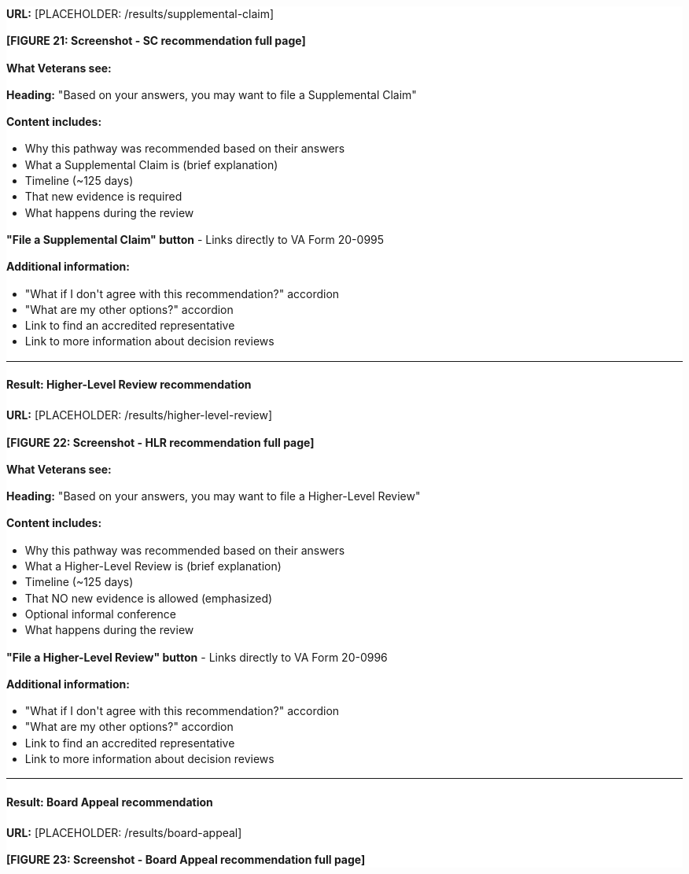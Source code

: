 **URL:** [PLACEHOLDER: /results/supplemental-claim]

**[FIGURE 21: Screenshot - SC recommendation full page]**

**What Veterans see:**

**Heading:** "Based on your answers, you may want to file a Supplemental Claim"

**Content includes:**
- Why this pathway was recommended based on their answers
- What a Supplemental Claim is (brief explanation)
- Timeline (~125 days)
- That new evidence is required
- What happens during the review

**"File a Supplemental Claim" button** - Links directly to VA Form 20-0995

**Additional information:**
- "What if I don't agree with this recommendation?" accordion
- "What are my other options?" accordion
- Link to find an accredited representative
- Link to more information about decision reviews

---

#### Result: Higher-Level Review recommendation

**URL:** [PLACEHOLDER: /results/higher-level-review]

**[FIGURE 22: Screenshot - HLR recommendation full page]**

**What Veterans see:**

**Heading:** "Based on your answers, you may want to file a Higher-Level Review"

**Content includes:**
- Why this pathway was recommended based on their answers
- What a Higher-Level Review is (brief explanation)
- Timeline (~125 days)
- That NO new evidence is allowed (emphasized)
- Optional informal conference
- What happens during the review

**"File a Higher-Level Review" button** - Links directly to VA Form 20-0996

**Additional information:**
- "What if I don't agree with this recommendation?" accordion
- "What are my other options?" accordion
- Link to find an accredited representative
- Link to more information about decision reviews

---

#### Result: Board Appeal recommendation

**URL:** [PLACEHOLDER: /results/board-appeal]

**[FIGURE 23: Screenshot - Board Appeal recommendation full page]**
